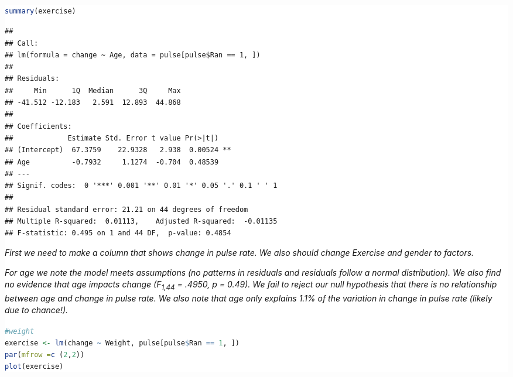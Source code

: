 ``` r
summary(exercise)
```

    ## 
    ## Call:
    ## lm(formula = change ~ Age, data = pulse[pulse$Ran == 1, ])
    ## 
    ## Residuals:
    ##     Min      1Q  Median      3Q     Max 
    ## -41.512 -12.183   2.591  12.893  44.868 
    ## 
    ## Coefficients:
    ##             Estimate Std. Error t value Pr(>|t|)   
    ## (Intercept)  67.3759    22.9328   2.938  0.00524 **
    ## Age          -0.7932     1.1274  -0.704  0.48539   
    ## ---
    ## Signif. codes:  0 '***' 0.001 '**' 0.01 '*' 0.05 '.' 0.1 ' ' 1
    ## 
    ## Residual standard error: 21.21 on 44 degrees of freedom
    ## Multiple R-squared:  0.01113,    Adjusted R-squared:  -0.01135 
    ## F-statistic: 0.495 on 1 and 44 DF,  p-value: 0.4854

*First we need to make a column that shows change in pulse rate. We also
should change Exercise and gender to factors.*

*For age we note the model meets assumptions (no patterns in residuals
and residuals follow a normal distribution). We also find no evidence
that age impacts change (F<sub>1,44</sub> = .4950, p = 0.49). We fail to
reject our null hypothesis that there is no relationship between age and
change in pulse rate. We also note that age only explains 1.1% of the
variation in change in pulse rate (likely due to chance\!).*

``` r
#weight
exercise <- lm(change ~ Weight, pulse[pulse$Ran == 1, ])
par(mfrow =c (2,2))
plot(exercise)
```
